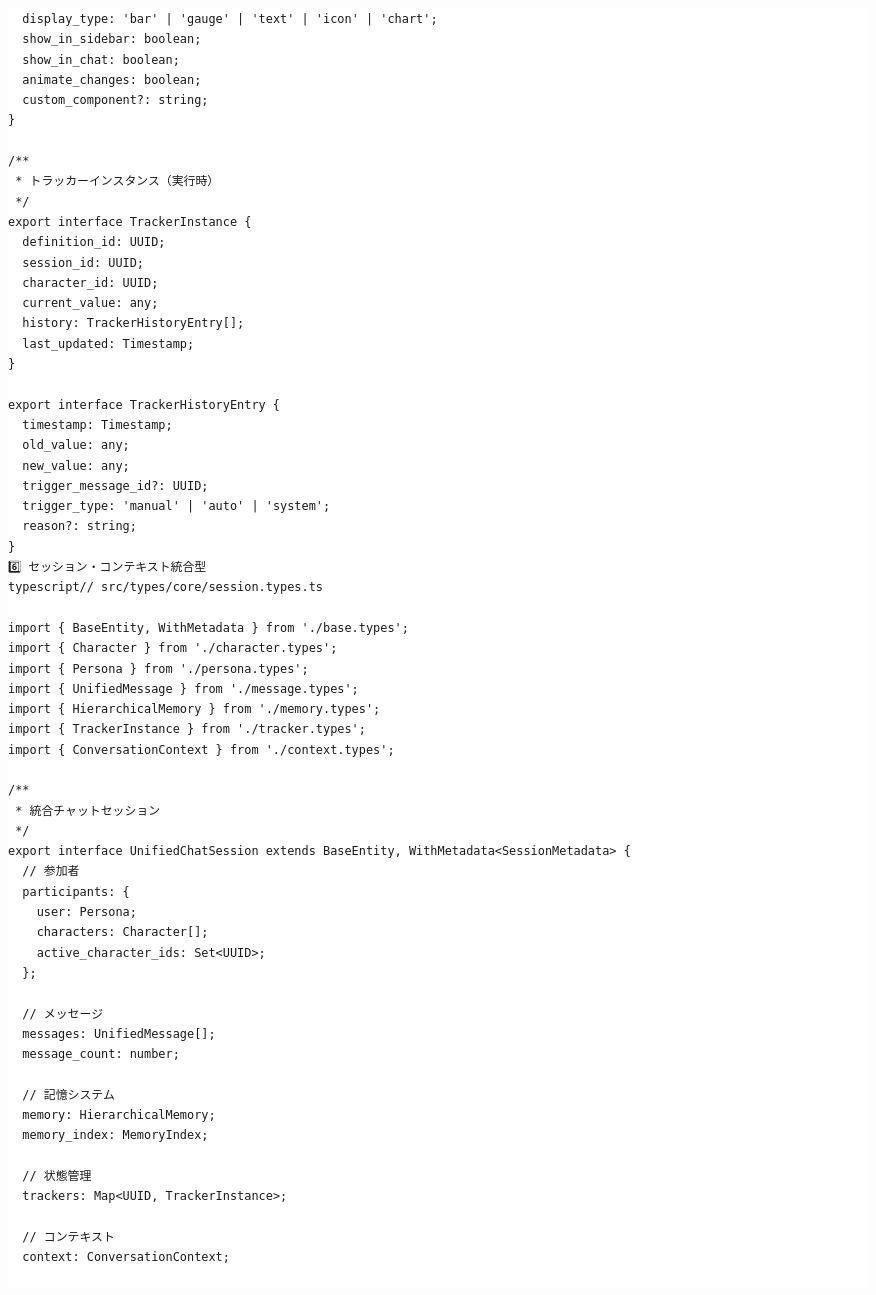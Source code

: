 ```
  display_type: 'bar' | 'gauge' | 'text' | 'icon' | 'chart';
  show_in_sidebar: boolean;
  show_in_chat: boolean;
  animate_changes: boolean;
  custom_component?: string;
}

/**
 * トラッカーインスタンス（実行時）
 */
export interface TrackerInstance {
  definition_id: UUID;
  session_id: UUID;
  character_id: UUID;
  current_value: any;
  history: TrackerHistoryEntry[];
  last_updated: Timestamp;
}

export interface TrackerHistoryEntry {
  timestamp: Timestamp;
  old_value: any;
  new_value: any;
  trigger_message_id?: UUID;
  trigger_type: 'manual' | 'auto' | 'system';
  reason?: string;
}
6️⃣ セッション・コンテキスト統合型
typescript// src/types/core/session.types.ts

import { BaseEntity, WithMetadata } from './base.types';
import { Character } from './character.types';
import { Persona } from './persona.types';
import { UnifiedMessage } from './message.types';
import { HierarchicalMemory } from './memory.types';
import { TrackerInstance } from './tracker.types';
import { ConversationContext } from './context.types';

/**
 * 統合チャットセッション
 */
export interface UnifiedChatSession extends BaseEntity, WithMetadata<SessionMetadata> {
  // 参加者
  participants: {
    user: Persona;
    characters: Character[];
    active_character_ids: Set<UUID>;
  };
  
  // メッセージ
  messages: UnifiedMessage[];
  message_count: number;
  
  // 記憶システム
  memory: HierarchicalMemory;
  memory_index: MemoryIndex;
  
  // 状態管理
  trackers: Map<UUID, TrackerInstance>;
  
  // コンテキスト
  context: ConversationContext;
  
```